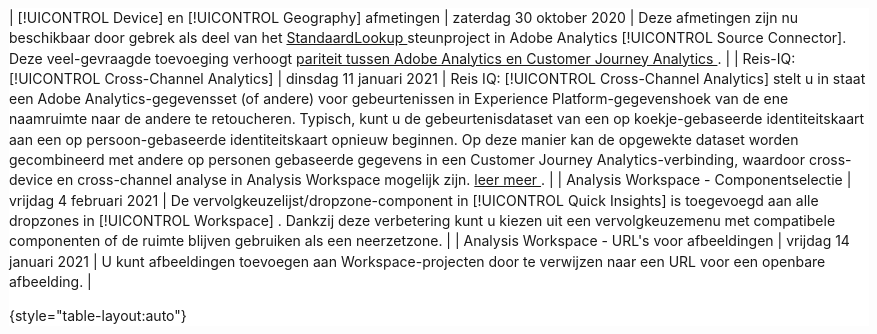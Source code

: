 | [!UICONTROL Device] en [!UICONTROL Geography] afmetingen | zaterdag 30 oktober 2020 | Deze afmetingen zijn nu beschikbaar door gebrek als deel van het [ StandaardLookup ](https://experienceleague.adobe.com/docs/analytics-platform/using/cja-connections/standard-lookups.html?lang=nl-NL) steunproject in Adobe Analytics [!UICONTROL Source Connector]. Deze veel-gevraagde toevoeging verhoogt [ pariteit tussen Adobe Analytics en Customer Journey Analytics ](/help/getting-started/aa-vs-cja/cja-aa.md). |
| Reis-IQ: [!UICONTROL Cross-Channel Analytics] | dinsdag 11 januari 2021 | Reis IQ: [!UICONTROL Cross-Channel Analytics] stelt u in staat een Adobe Analytics-gegevensset (of andere) voor gebeurtenissen in Experience Platform-gegevenshoek van de ene naamruimte naar de andere te retoucheren. Typisch, kunt u de gebeurtenisdataset van een op koekje-gebaseerde identiteitskaart aan een op persoon-gebaseerde identiteitskaart opnieuw beginnen. Op deze manier kan de opgewekte dataset worden gecombineerd met andere op personen gebaseerde gegevens in een Customer Journey Analytics-verbinding, waardoor cross-device en cross-channel analyse in Analysis Workspace mogelijk zijn. [ leer meer ](../stitching/overview.md). |
| Analysis Workspace - Componentselectie | vrijdag 4 februari 2021 | De vervolgkeuzelijst/dropzone-component in [!UICONTROL Quick Insights] is toegevoegd aan alle dropzones in [!UICONTROL Workspace] . Dankzij deze verbetering kunt u kiezen uit een vervolgkeuzemenu met compatibele componenten of de ruimte blijven gebruiken als een neerzetzone. |
| Analysis Workspace - URL&#39;s voor afbeeldingen | vrijdag 14 januari 2021 | U kunt afbeeldingen toevoegen aan Workspace-projecten door te verwijzen naar een URL voor een openbare afbeelding. |

{style="table-layout:auto"}
